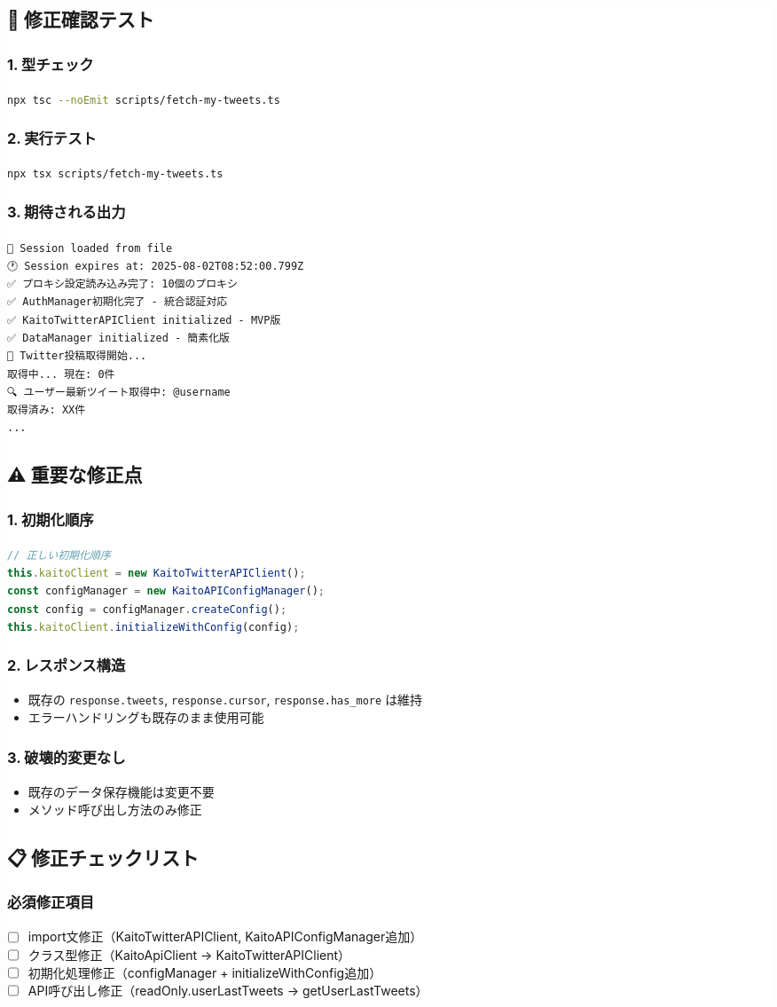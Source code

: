 ## 🧪 修正確認テスト

### 1. 型チェック
```bash
npx tsc --noEmit scripts/fetch-my-tweets.ts
```

### 2. 実行テスト
```bash
npx tsx scripts/fetch-my-tweets.ts
```

### 3. 期待される出力
```
📂 Session loaded from file
🕐 Session expires at: 2025-08-02T08:52:00.799Z
✅ プロキシ設定読み込み完了: 10個のプロキシ
✅ AuthManager初期化完了 - 統合認証対応
✅ KaitoTwitterAPIClient initialized - MVP版
✅ DataManager initialized - 簡素化版
🚀 Twitter投稿取得開始...
取得中... 現在: 0件
🔍 ユーザー最新ツイート取得中: @username
取得済み: XX件
...
```

## ⚠️ 重要な修正点

### 1. 初期化順序
```typescript
// 正しい初期化順序
this.kaitoClient = new KaitoTwitterAPIClient();
const configManager = new KaitoAPIConfigManager();
const config = configManager.createConfig();
this.kaitoClient.initializeWithConfig(config);
```

### 2. レスポンス構造
- 既存の `response.tweets`, `response.cursor`, `response.has_more` は維持
- エラーハンドリングも既存のまま使用可能

### 3. 破壊的変更なし
- 既存のデータ保存機能は変更不要
- メソッド呼び出し方法のみ修正

## 📋 修正チェックリスト

### 必須修正項目
- [ ] import文修正（KaitoTwitterAPIClient, KaitoAPIConfigManager追加）
- [ ] クラス型修正（KaitoApiClient → KaitoTwitterAPIClient）
- [ ] 初期化処理修正（configManager + initializeWithConfig追加）
- [ ] API呼び出し修正（readOnly.userLastTweets → getUserLastTweets）
